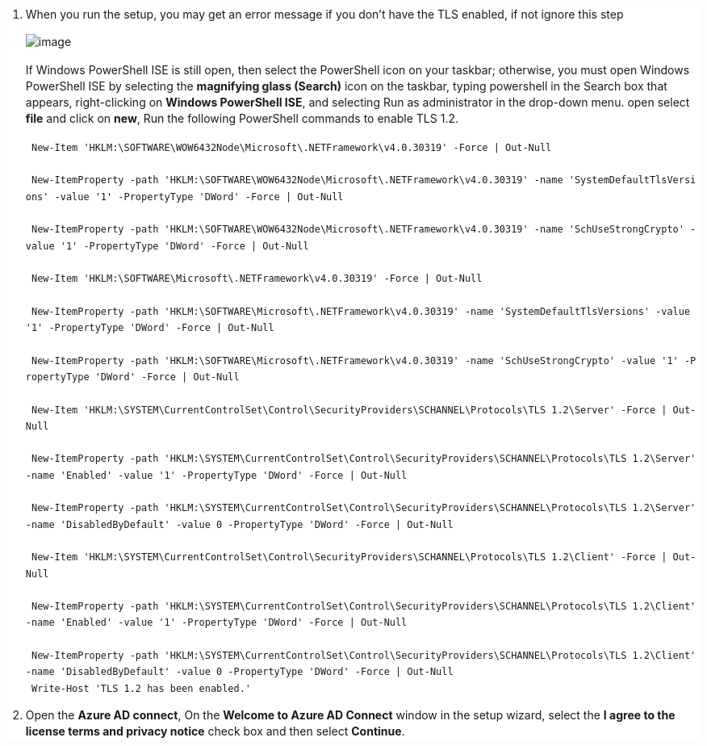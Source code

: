 1. When you run the setup, you may get an error message if you don’t have the TLS enabled, if not ignore this step

	![image](https://user-images.githubusercontent.com/69506830/130919551-0842a667-bea6-4fcd-ad1b-f93843fbd849.png)

	If Windows PowerShell ISE is still open, then select the PowerShell icon on your taskbar; otherwise, you must open Windows PowerShell ISE by selecting the **magnifying glass (Search)** icon on the taskbar, typing powershell in the Search box that appears, right-clicking on **Windows PowerShell ISE**, and selecting Run as administrator in the drop-down menu. open select **file** and click on **new**, Run the following PowerShell commands to enable TLS 1.2.
	
		New-Item 'HKLM:\SOFTWARE\WOW6432Node\Microsoft\.NETFramework\v4.0.30319' -Force | Out-Null

		New-ItemProperty -path 'HKLM:\SOFTWARE\WOW6432Node\Microsoft\.NETFramework\v4.0.30319' -name 'SystemDefaultTlsVersions' -value '1' -PropertyType 'DWord' -Force | Out-Null

		New-ItemProperty -path 'HKLM:\SOFTWARE\WOW6432Node\Microsoft\.NETFramework\v4.0.30319' -name 'SchUseStrongCrypto' -value '1' -PropertyType 'DWord' -Force | Out-Null

		New-Item 'HKLM:\SOFTWARE\Microsoft\.NETFramework\v4.0.30319' -Force | Out-Null

		New-ItemProperty -path 'HKLM:\SOFTWARE\Microsoft\.NETFramework\v4.0.30319' -name 'SystemDefaultTlsVersions' -value '1' -PropertyType 'DWord' -Force | Out-Null

		New-ItemProperty -path 'HKLM:\SOFTWARE\Microsoft\.NETFramework\v4.0.30319' -name 'SchUseStrongCrypto' -value '1' -PropertyType 'DWord' -Force | Out-Null

		New-Item 'HKLM:\SYSTEM\CurrentControlSet\Control\SecurityProviders\SCHANNEL\Protocols\TLS 1.2\Server' -Force | Out-Null
	
		New-ItemProperty -path 'HKLM:\SYSTEM\CurrentControlSet\Control\SecurityProviders\SCHANNEL\Protocols\TLS 1.2\Server' -name 'Enabled' -value '1' -PropertyType 'DWord' -Force | Out-Null
	
		New-ItemProperty -path 'HKLM:\SYSTEM\CurrentControlSet\Control\SecurityProviders\SCHANNEL\Protocols\TLS 1.2\Server' -name 'DisabledByDefault' -value 0 -PropertyType 'DWord' -Force | Out-Null
	
		New-Item 'HKLM:\SYSTEM\CurrentControlSet\Control\SecurityProviders\SCHANNEL\Protocols\TLS 1.2\Client' -Force | Out-Null
	
		New-ItemProperty -path 'HKLM:\SYSTEM\CurrentControlSet\Control\SecurityProviders\SCHANNEL\Protocols\TLS 1.2\Client' -name 'Enabled' -value '1' -PropertyType 'DWord' -Force | Out-Null
	
		New-ItemProperty -path 'HKLM:\SYSTEM\CurrentControlSet\Control\SecurityProviders\SCHANNEL\Protocols\TLS 1.2\Client' -name 'DisabledByDefault' -value 0 -PropertyType 'DWord' -Force | Out-Null
		Write-Host 'TLS 1.2 has been enabled.'
		

1. Open the **Azure AD connect**, On the **Welcome to Azure AD Connect** window in the setup wizard, select the **I agree to the license terms and privacy notice** check box and then select **Continue**.
